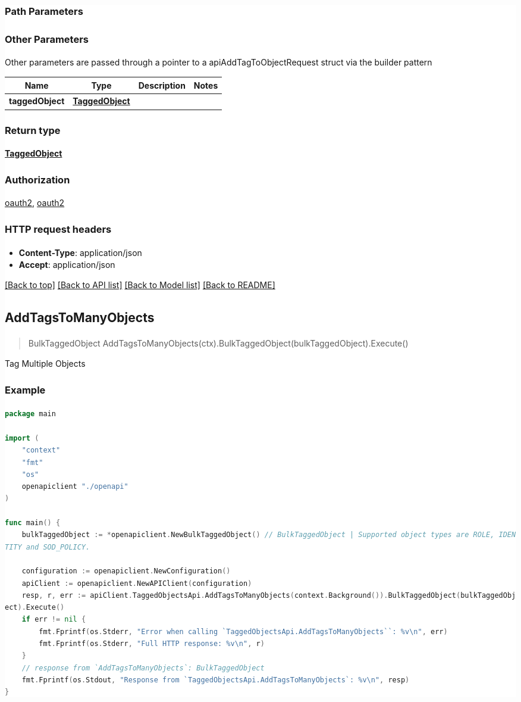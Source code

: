 ### Path Parameters



### Other Parameters

Other parameters are passed through a pointer to a apiAddTagToObjectRequest struct via the builder pattern


Name | Type | Description  | Notes
------------- | ------------- | ------------- | -------------
 **taggedObject** | [**TaggedObject**](TaggedObject.md) |  | 

### Return type

[**TaggedObject**](TaggedObject.md)

### Authorization

[oauth2](../README.md#oauth2), [oauth2](../README.md#oauth2)

### HTTP request headers

- **Content-Type**: application/json
- **Accept**: application/json

[[Back to top]](#) [[Back to API list]](../README.md#documentation-for-api-endpoints)
[[Back to Model list]](../README.md#documentation-for-models)
[[Back to README]](../README.md)


## AddTagsToManyObjects

> BulkTaggedObject AddTagsToManyObjects(ctx).BulkTaggedObject(bulkTaggedObject).Execute()

Tag Multiple Objects



### Example

```go
package main

import (
    "context"
    "fmt"
    "os"
    openapiclient "./openapi"
)

func main() {
    bulkTaggedObject := *openapiclient.NewBulkTaggedObject() // BulkTaggedObject | Supported object types are ROLE, IDENTITY and SOD_POLICY.

    configuration := openapiclient.NewConfiguration()
    apiClient := openapiclient.NewAPIClient(configuration)
    resp, r, err := apiClient.TaggedObjectsApi.AddTagsToManyObjects(context.Background()).BulkTaggedObject(bulkTaggedObject).Execute()
    if err != nil {
        fmt.Fprintf(os.Stderr, "Error when calling `TaggedObjectsApi.AddTagsToManyObjects``: %v\n", err)
        fmt.Fprintf(os.Stderr, "Full HTTP response: %v\n", r)
    }
    // response from `AddTagsToManyObjects`: BulkTaggedObject
    fmt.Fprintf(os.Stdout, "Response from `TaggedObjectsApi.AddTagsToManyObjects`: %v\n", resp)
}
```